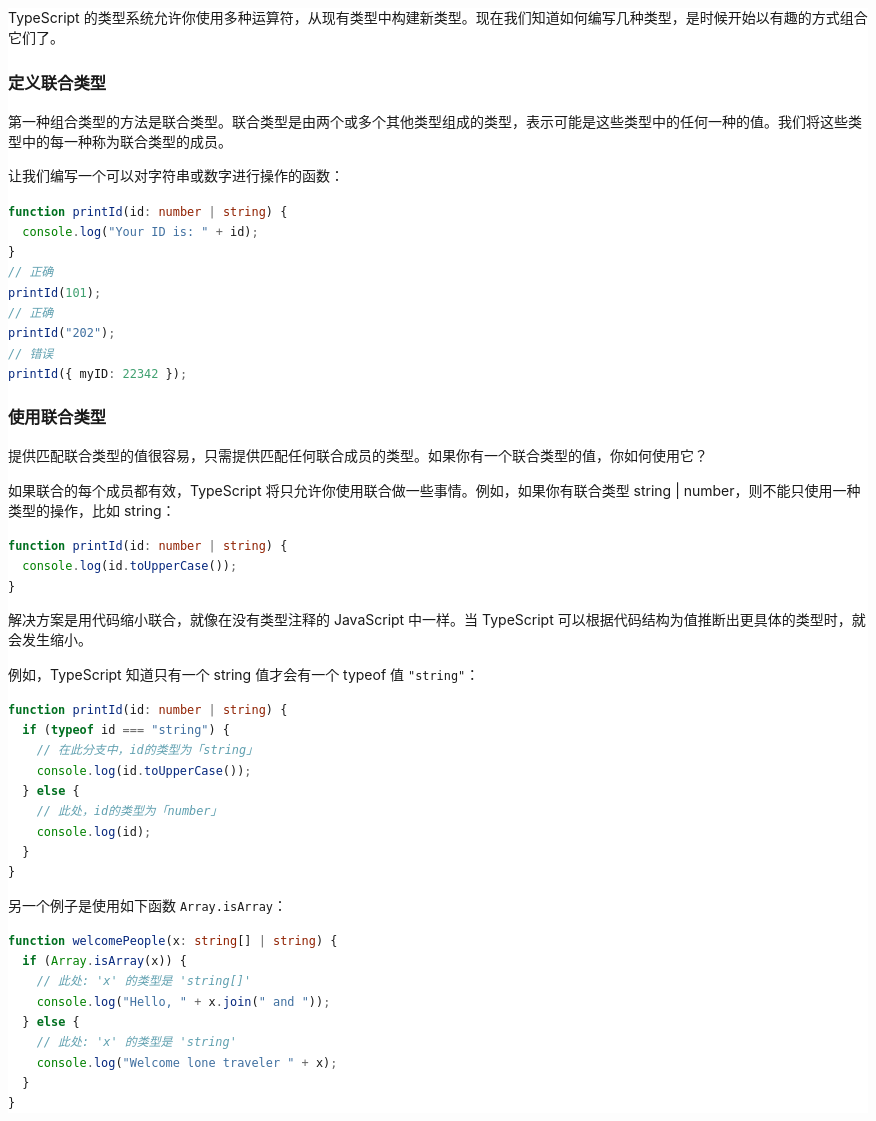 TypeScript 的类型系统允许你使用多种运算符，从现有类型中构建新类型。现在我们知道如何编写几种类型，是时候开始以有趣的方式组合它们了。

### 定义联合类型

第一种组合类型的方法是联合类型。联合类型是由两个或多个其他类型组成的类型，表示可能是这些类型中的任何一种的值。我们将这些类型中的每一种称为联合类型的成员。

让我们编写一个可以对字符串或数字进行操作的函数：

```typescript
function printId(id: number | string) {
  console.log("Your ID is: " + id);
}
// 正确
printId(101);
// 正确
printId("202");
// 错误
printId({ myID: 22342 });
```

### 使用联合类型

提供匹配联合类型的值很容易，只需提供匹配任何联合成员的类型。如果你有一个联合类型的值，你如何使用它？

如果联合的每个成员都有效，TypeScript 将只允许你使用联合做一些事情。例如，如果你有联合类型 string | number，则不能只使用一种类型的操作，比如 string：

```typescript
function printId(id: number | string) {
  console.log(id.toUpperCase());
}
```

解决方案是用代码缩小联合，就像在没有类型注释的 JavaScript 中一样。当 TypeScript 可以根据代码结构为值推断出更具体的类型时，就会发生缩小。

例如，TypeScript 知道只有一个 string 值才会有一个 typeof 值 `"string"`：

```typescript
function printId(id: number | string) {
  if (typeof id === "string") {
    // 在此分支中，id的类型为「string」
    console.log(id.toUpperCase());
  } else {
    // 此处，id的类型为「number」
    console.log(id);
  }
}
```

另一个例子是使用如下函数 `Array.isArray`：

```typescript
function welcomePeople(x: string[] | string) {
  if (Array.isArray(x)) {
    // 此处: 'x' 的类型是 'string[]'
    console.log("Hello, " + x.join(" and "));
  } else {
    // 此处: 'x' 的类型是 'string'
    console.log("Welcome lone traveler " + x);
  }
}
```
